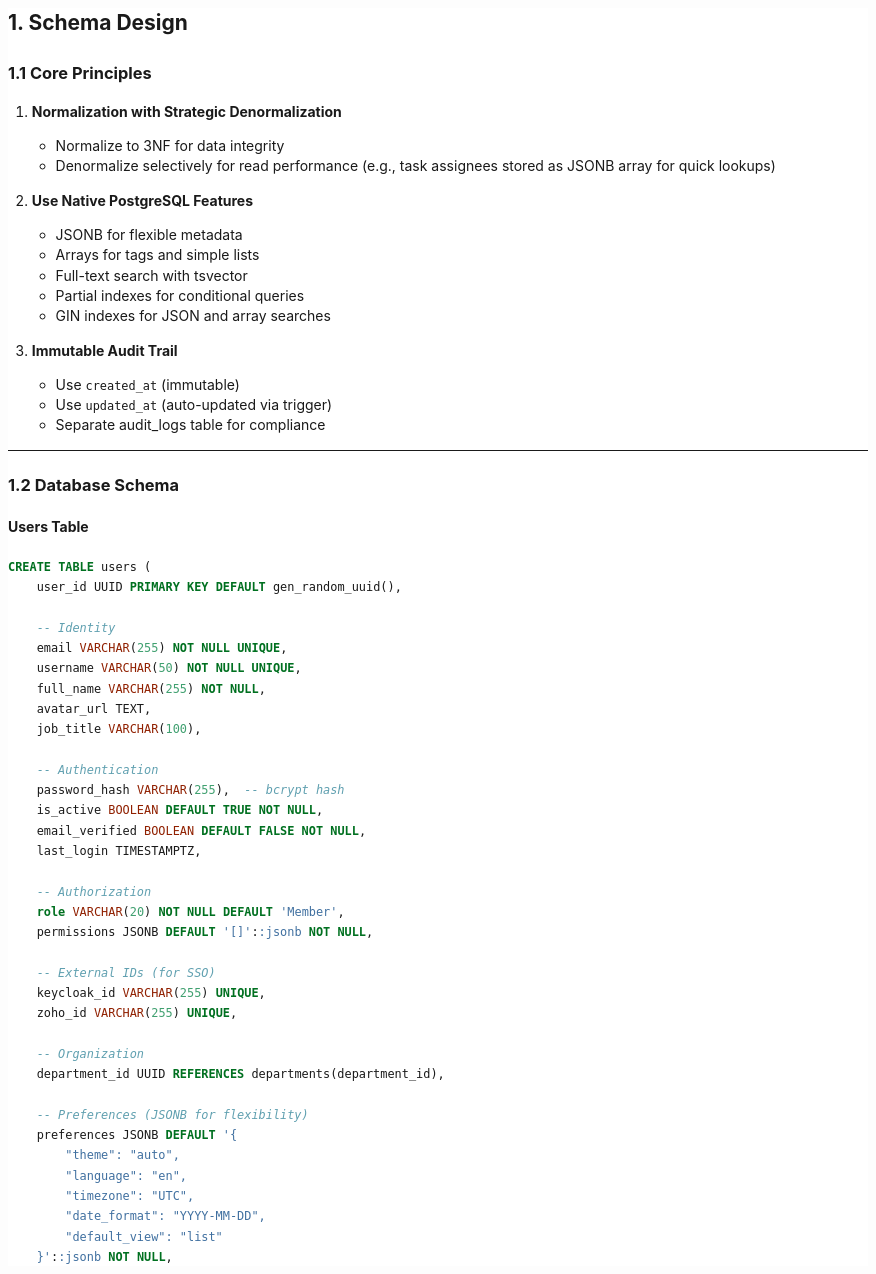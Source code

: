 
## 1. Schema Design

### 1.1 Core Principles

1. **Normalization with Strategic Denormalization**
   - Normalize to 3NF for data integrity
   - Denormalize selectively for read performance (e.g., task assignees stored as JSONB array for quick lookups)

2. **Use Native PostgreSQL Features**
   - JSONB for flexible metadata
   - Arrays for tags and simple lists
   - Full-text search with tsvector
   - Partial indexes for conditional queries
   - GIN indexes for JSON and array searches

3. **Immutable Audit Trail**
   - Use `created_at` (immutable)
   - Use `updated_at` (auto-updated via trigger)
   - Separate audit_logs table for compliance

---

### 1.2 Database Schema

#### Users Table
```sql
CREATE TABLE users (
    user_id UUID PRIMARY KEY DEFAULT gen_random_uuid(),

    -- Identity
    email VARCHAR(255) NOT NULL UNIQUE,
    username VARCHAR(50) NOT NULL UNIQUE,
    full_name VARCHAR(255) NOT NULL,
    avatar_url TEXT,
    job_title VARCHAR(100),

    -- Authentication
    password_hash VARCHAR(255),  -- bcrypt hash
    is_active BOOLEAN DEFAULT TRUE NOT NULL,
    email_verified BOOLEAN DEFAULT FALSE NOT NULL,
    last_login TIMESTAMPTZ,

    -- Authorization
    role VARCHAR(20) NOT NULL DEFAULT 'Member',
    permissions JSONB DEFAULT '[]'::jsonb NOT NULL,

    -- External IDs (for SSO)
    keycloak_id VARCHAR(255) UNIQUE,
    zoho_id VARCHAR(255) UNIQUE,

    -- Organization
    department_id UUID REFERENCES departments(department_id),

    -- Preferences (JSONB for flexibility)
    preferences JSONB DEFAULT '{
        "theme": "auto",
        "language": "en",
        "timezone": "UTC",
        "date_format": "YYYY-MM-DD",
        "default_view": "list"
    }'::jsonb NOT NULL,

```